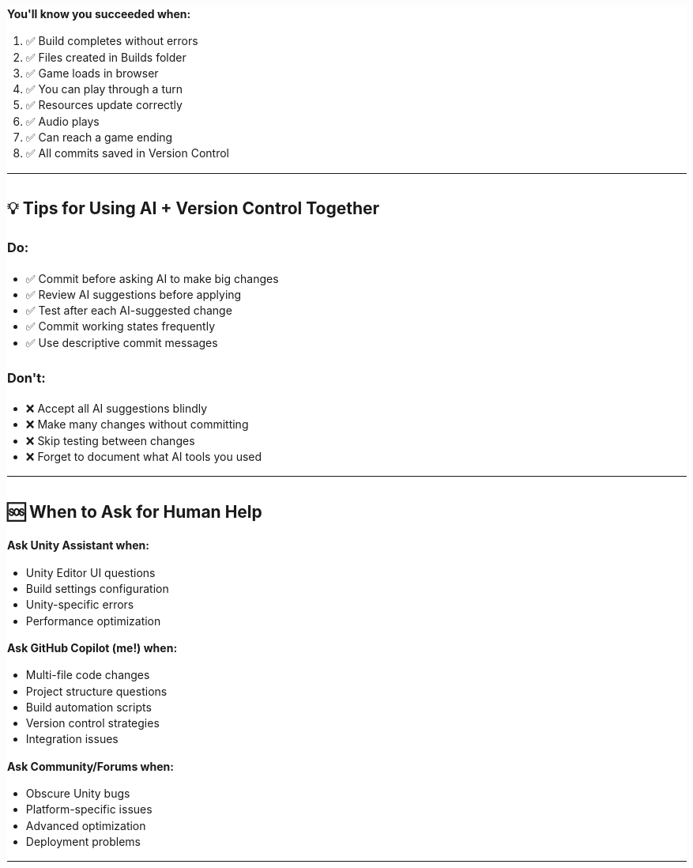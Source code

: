 **You'll know you succeeded when:**

1. ✅ Build completes without errors
2. ✅ Files created in Builds folder
3. ✅ Game loads in browser
4. ✅ You can play through a turn
5. ✅ Resources update correctly
6. ✅ Audio plays
7. ✅ Can reach a game ending
8. ✅ All commits saved in Version Control

---

## 💡 **Tips for Using AI + Version Control Together**

### **Do:**
- ✅ Commit before asking AI to make big changes
- ✅ Review AI suggestions before applying
- ✅ Test after each AI-suggested change
- ✅ Commit working states frequently
- ✅ Use descriptive commit messages

### **Don't:**
- ❌ Accept all AI suggestions blindly
- ❌ Make many changes without committing
- ❌ Skip testing between changes
- ❌ Forget to document what AI tools you used

---

## 🆘 **When to Ask for Human Help**

**Ask Unity Assistant when:**
- Unity Editor UI questions
- Build settings configuration
- Unity-specific errors
- Performance optimization

**Ask GitHub Copilot (me!) when:**
- Multi-file code changes
- Project structure questions
- Build automation scripts
- Version control strategies
- Integration issues

**Ask Community/Forums when:**
- Obscure Unity bugs
- Platform-specific issues
- Advanced optimization
- Deployment problems

---
